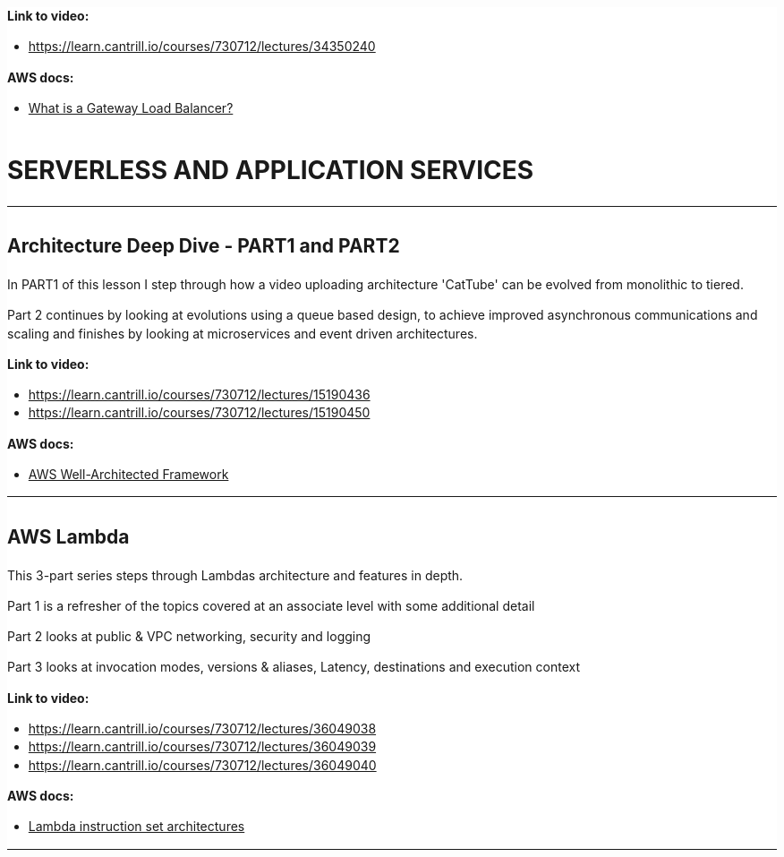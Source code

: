 **Link to video:**

- https://learn.cantrill.io/courses/730712/lectures/34350240

**AWS docs:**

- [What is a Gateway Load Balancer?](https://docs.aws.amazon.com/elasticloadbalancing/latest/gateway/introduction.html)

# SERVERLESS AND APPLICATION SERVICES

---

## Architecture Deep Dive - PART1 and PART2

In PART1 of this lesson I step through how a video uploading architecture 'CatTube' can be evolved from monolithic to tiered.

Part 2 continues by looking at evolutions using a queue based design, to achieve improved asynchronous communications and scaling and finishes by looking at microservices and event driven architectures.

**Link to video:**

- https://learn.cantrill.io/courses/730712/lectures/15190436
- https://learn.cantrill.io/courses/730712/lectures/15190450

**AWS docs:**

- [AWS Well-Architected Framework](https://docs.aws.amazon.com/wellarchitected/latest/framework/welcome.html)

---

## AWS Lambda

This 3-part series steps through Lambdas architecture and features in depth.

Part 1 is a refresher of the topics covered at an associate level with some additional detail

Part 2 looks at public & VPC networking, security and logging

Part 3 looks at invocation modes, versions & aliases, Latency, destinations and execution context

**Link to video:**

- https://learn.cantrill.io/courses/730712/lectures/36049038
- https://learn.cantrill.io/courses/730712/lectures/36049039
- https://learn.cantrill.io/courses/730712/lectures/36049040

**AWS docs:**

- [Lambda instruction set architectures](https://docs.aws.amazon.com/lambda/latest/dg/foundation-arch.html)

---
